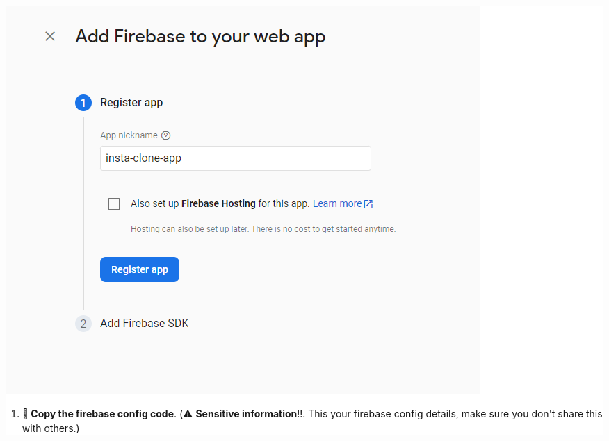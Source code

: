    ![Alt text](./readme_media/image-20.png)

1. **:pencil: Copy the firebase config code**. (:warning: **Sensitive information**!!. This your firebase config details, make sure you don't share this with others.)
